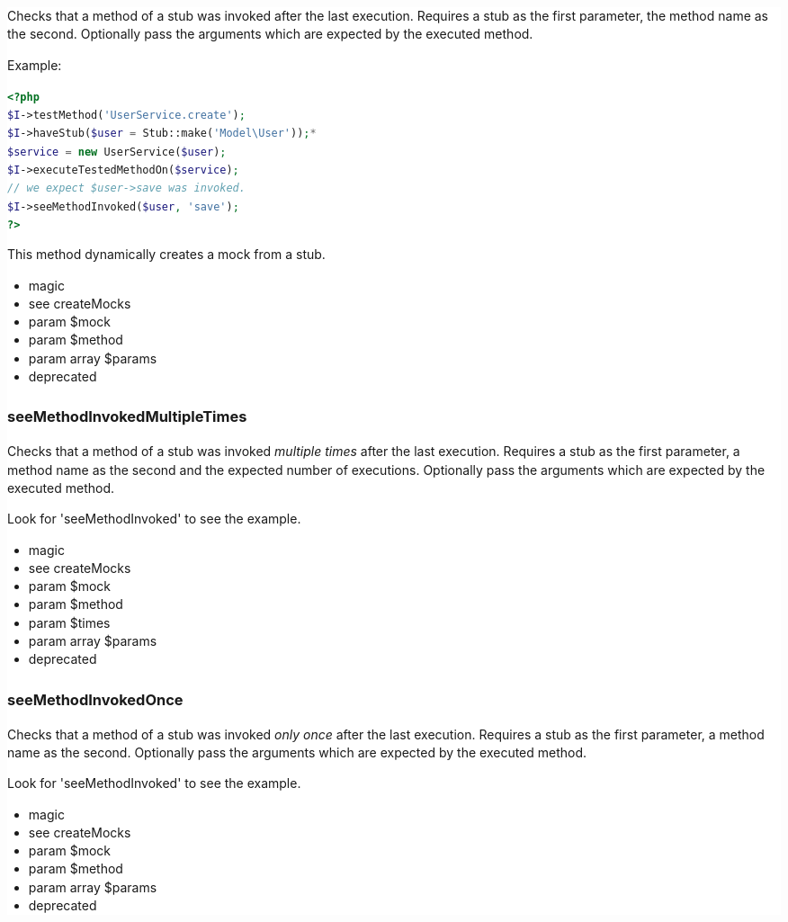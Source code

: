 
Checks that a method of a stub was invoked after the last execution.
Requires a stub as the first parameter, the method name as the second.
Optionally pass the arguments which are expected by the executed method.

Example:

``` php
<?php
$I->testMethod('UserService.create');
$I->haveStub($user = Stub::make('Model\User'));*
$service = new UserService($user);
$I->executeTestedMethodOn($service);
// we expect $user->save was invoked.
$I->seeMethodInvoked($user, 'save');
?>
```

This method dynamically creates a mock from a stub.

 * magic
 * see createMocks
 * param $mock
 * param $method
 * param array $params
 * deprecated


### seeMethodInvokedMultipleTimes


Checks that a method of a stub was invoked *multiple times* after the last execution.
Requires a stub as the first parameter, a method name as the second and the expected number of executions.
Optionally pass the arguments which are expected by the executed method.

Look for 'seeMethodInvoked' to see the example.

 * magic
 * see createMocks
 * param $mock
 * param $method
 * param $times
 * param array $params
 * deprecated


### seeMethodInvokedOnce


Checks that a method of a stub was invoked *only once* after the last execution.
Requires a stub as the first parameter, a method name as the second.
Optionally pass the arguments which are expected by the executed method.

Look for 'seeMethodInvoked' to see the example.

 * magic
 * see createMocks
 * param $mock
 * param $method
 * param array $params
 * deprecated
